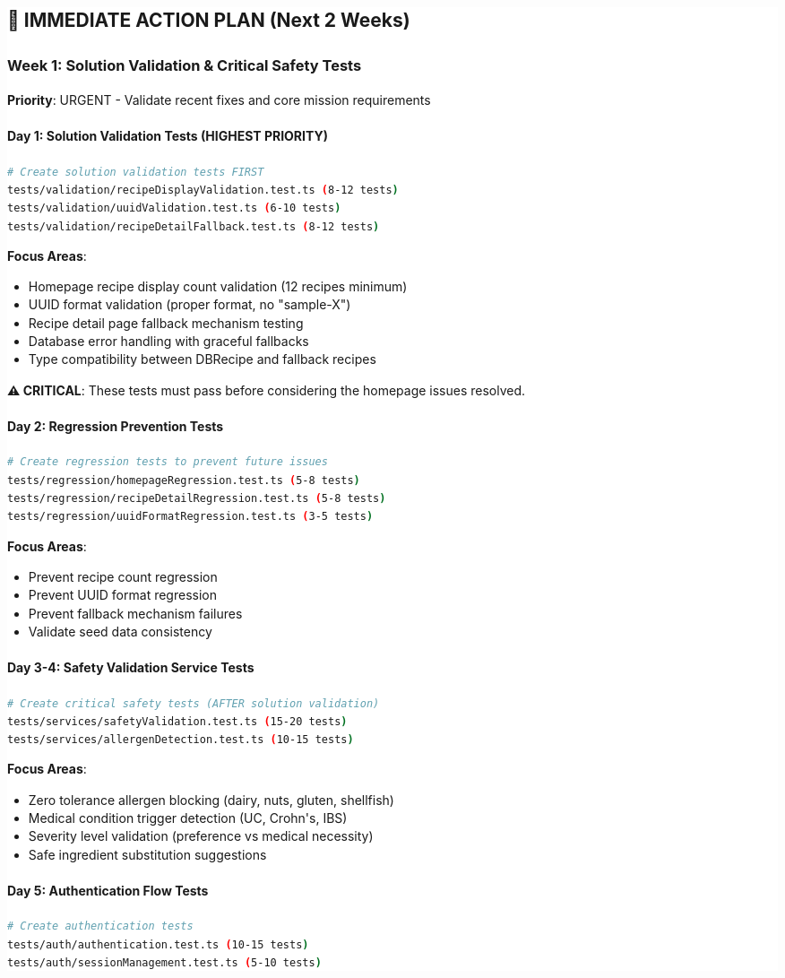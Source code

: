 ## **🚨 IMMEDIATE ACTION PLAN (Next 2 Weeks)**

### **Week 1: Solution Validation & Critical Safety Tests**
**Priority**: URGENT - Validate recent fixes and core mission requirements

#### **Day 1: Solution Validation Tests (HIGHEST PRIORITY)**
```bash
# Create solution validation tests FIRST
tests/validation/recipeDisplayValidation.test.ts (8-12 tests)
tests/validation/uuidValidation.test.ts (6-10 tests)
tests/validation/recipeDetailFallback.test.ts (8-12 tests)
```

**Focus Areas**:
- Homepage recipe display count validation (12 recipes minimum)
- UUID format validation (proper format, no "sample-X")
- Recipe detail page fallback mechanism testing
- Database error handling with graceful fallbacks
- Type compatibility between DBRecipe and fallback recipes

**⚠️ CRITICAL**: These tests must pass before considering the homepage issues resolved.

#### **Day 2: Regression Prevention Tests**
```bash
# Create regression tests to prevent future issues
tests/regression/homepageRegression.test.ts (5-8 tests)
tests/regression/recipeDetailRegression.test.ts (5-8 tests)
tests/regression/uuidFormatRegression.test.ts (3-5 tests)
```

**Focus Areas**:
- Prevent recipe count regression
- Prevent UUID format regression
- Prevent fallback mechanism failures
- Validate seed data consistency

#### **Day 3-4: Safety Validation Service Tests**
```bash
# Create critical safety tests (AFTER solution validation)
tests/services/safetyValidation.test.ts (15-20 tests)
tests/services/allergenDetection.test.ts (10-15 tests)
```

**Focus Areas**:
- Zero tolerance allergen blocking (dairy, nuts, gluten, shellfish)
- Medical condition trigger detection (UC, Crohn's, IBS)
- Severity level validation (preference vs medical necessity)
- Safe ingredient substitution suggestions

#### **Day 5: Authentication Flow Tests**
```bash
# Create authentication tests
tests/auth/authentication.test.ts (10-15 tests)
tests/auth/sessionManagement.test.ts (5-10 tests)
```
